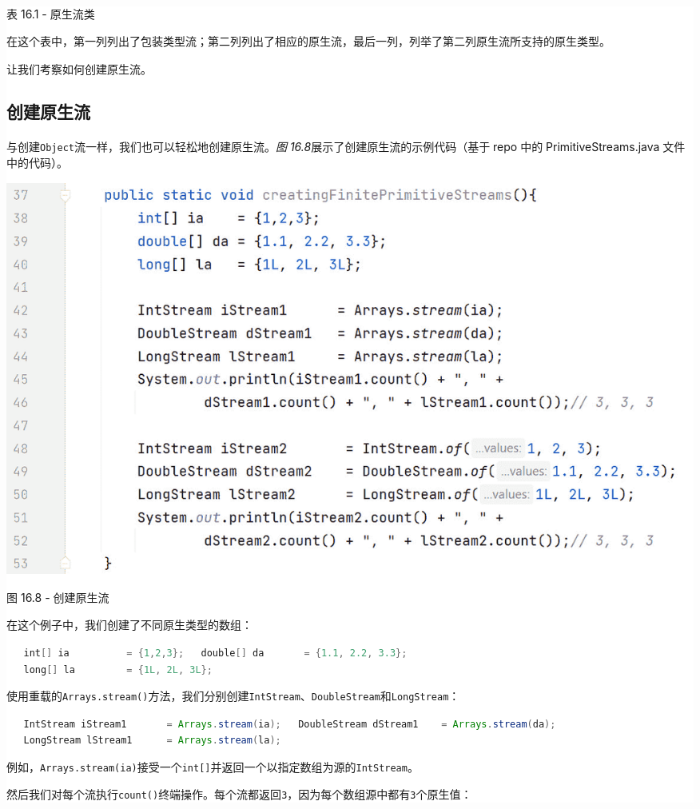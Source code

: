 表 16.1 - 原生流类

在这个表中，第一列列出了包装类型流；第二列列出了相应的原生流，最后一列，列举了第二列原生流所支持的原生类型。

让我们考察如何创建原生流。

## 创建原生流

与创建`Object`流一样，我们也可以轻松地创建原生流。*图 16.8*展示了创建原生流的示例代码（基于 repo 中的 PrimitiveStreams.java 文件中的代码）。

![图 16.8 - 创建原生流](img/B19793_16_8.jpg)

图 16.8 - 创建原生流

在这个例子中，我们创建了不同原生类型的数组：

```java
   int[] ia          = {1,2,3};   double[] da       = {1.1, 2.2, 3.3};
   long[] la         = {1L, 2L, 3L};
```

使用重载的`Arrays.stream()`方法，我们分别创建`IntStream`、`DoubleStream`和`LongStream`：

```java
   IntStream iStream1       = Arrays.stream(ia);   DoubleStream dStream1    = Arrays.stream(da);
   LongStream lStream1      = Arrays.stream(la);
```

例如，`Arrays.stream(ia)`接受一个`int[]`并返回一个以指定数组为源的`IntStream`。

然后我们对每个流执行`count()`终端操作。每个流都返回`3`，因为每个数组源中都有`3`个原生值：
